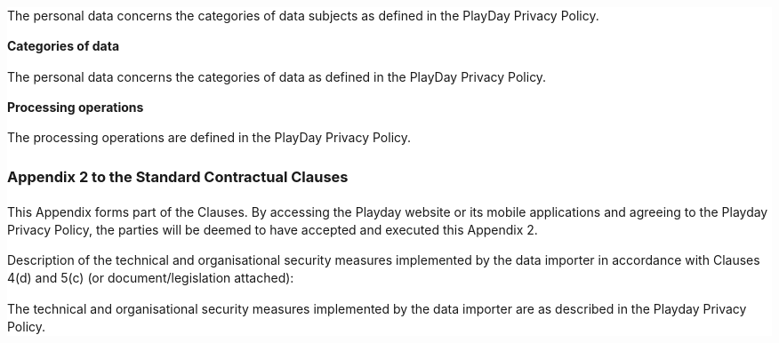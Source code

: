  The personal data concerns the categories of data subjects as defined in the PlayDay Privacy Policy.

 **Categories of data**

 The personal data concerns the categories of data as defined in the PlayDay Privacy Policy.

**Processing operations**

 The processing operations are defined in the PlayDay Privacy Policy.

### Appendix 2 to the Standard Contractual Clauses

This Appendix forms part of the Clauses. By accessing the Playday website or its mobile applications and agreeing to the Playday Privacy Policy, the parties will be deemed to have accepted and executed this Appendix 2.

 Description of the technical and organisational security measures implemented by the data importer in accordance with Clauses 4(d) and 5(c) (or document/legislation attached):

 The technical and organisational security measures implemented by the data importer are as described in the Playday Privacy Policy.

